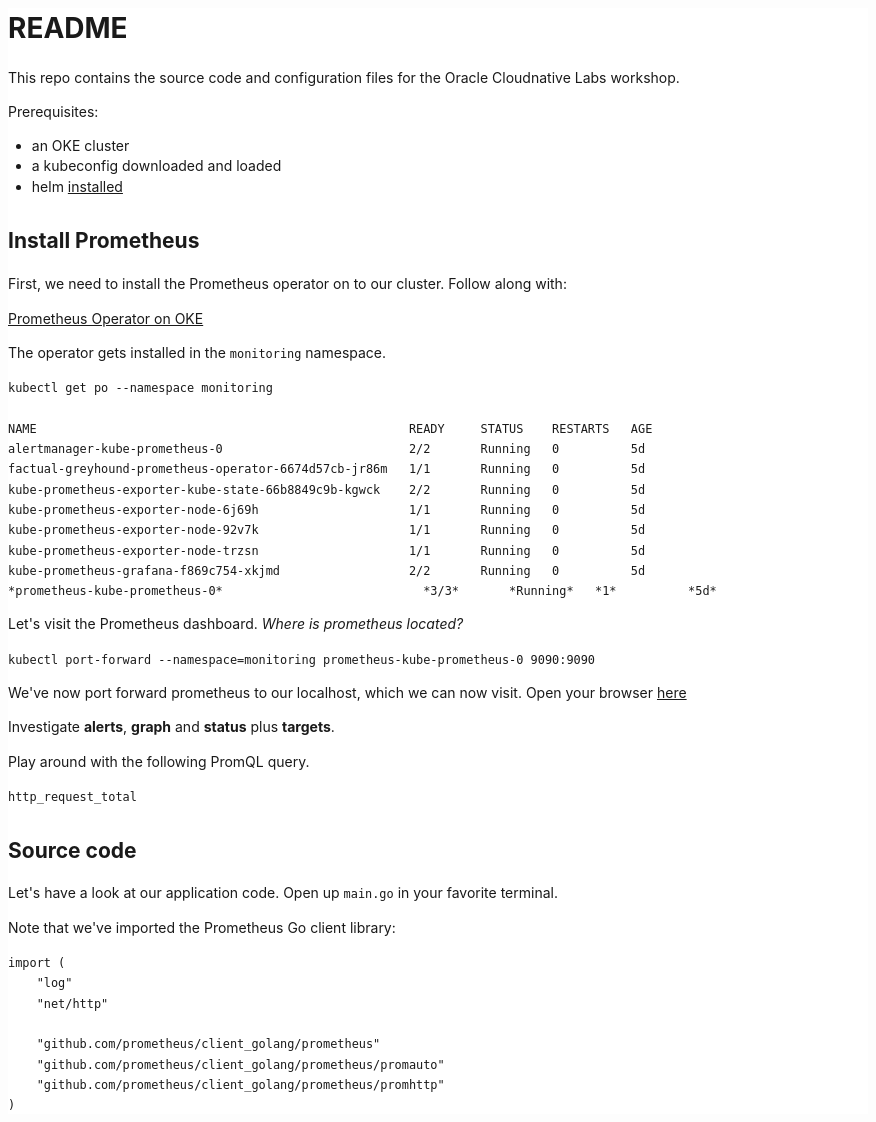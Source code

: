 # README

This repo contains the source code and configuration files for the Oracle Cloudnative Labs workshop.

Prerequisites:
* an OKE cluster
* a kubeconfig downloaded and loaded
* helm [installed](https://bit.ly/2Qo4XRI)

## Install Prometheus

First, we need to install the Prometheus operator on to our cluster. Follow along with:

[Prometheus Operator on OKE](https://bit.ly/2NbqzPv)

The operator gets installed in the `monitoring` namespace.

```
kubectl get po --namespace monitoring

NAME                                                    READY     STATUS    RESTARTS   AGE
alertmanager-kube-prometheus-0                          2/2       Running   0          5d
factual-greyhound-prometheus-operator-6674d57cb-jr86m   1/1       Running   0          5d
kube-prometheus-exporter-kube-state-66b8849c9b-kgwck    2/2       Running   0          5d
kube-prometheus-exporter-node-6j69h                     1/1       Running   0          5d
kube-prometheus-exporter-node-92v7k                     1/1       Running   0          5d
kube-prometheus-exporter-node-trzsn                     1/1       Running   0          5d
kube-prometheus-grafana-f869c754-xkjmd                  2/2       Running   0          5d
*prometheus-kube-prometheus-0*                            *3/3*       *Running*   *1*          *5d*
```

Let's visit the Prometheus dashboard. *Where is prometheus located?*

```
kubectl port-forward --namespace=monitoring prometheus-kube-prometheus-0 9090:9090
```

We've now port forward prometheus to our localhost, which we can now visit. Open your browser [here](http://localhost:9090)

Investigate **alerts**, **graph** and **status** plus **targets**.

Play around with the following PromQL query.

```
http_request_total
```

## Source code

Let's have a look at our application code. Open up `main.go` in your favorite terminal.

Note that we've imported the Prometheus Go client library:

```
import (
	"log"
	"net/http"

	"github.com/prometheus/client_golang/prometheus"
	"github.com/prometheus/client_golang/prometheus/promauto"
	"github.com/prometheus/client_golang/prometheus/promhttp"
)
```
